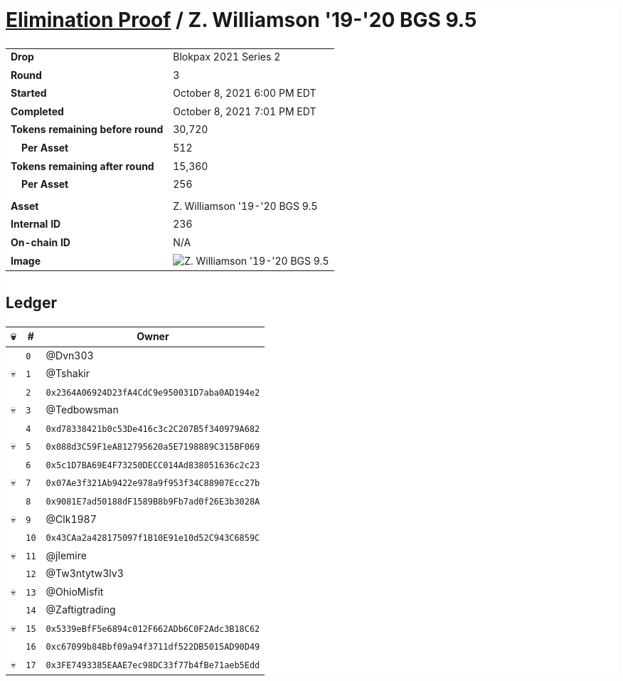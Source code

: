 # [Elimination Proof](./readme.md) / Z. Williamson &#039;19-&#039;20 BGS 9.5

|||
|---|---|
| **Drop** | Blokpax 2021 Series 2 |
| **Round** | 3 |
| **Started** | October 8, 2021 6:00 PM EDT |
| **Completed** | October 8, 2021 7:01 PM EDT |
| **Tokens remaining before round** | 30,720 |
| **&nbsp;&nbsp;&nbsp;&nbsp;Per Asset** | 512 |
| **Tokens remaining after round** | 15,360 |
| **&nbsp;&nbsp;&nbsp;&nbsp;Per Asset** | 256 |
| | |
| **Asset** | Z. Williamson &#039;19-&#039;20 BGS 9.5 |
| **Internal ID** | 236 |
| **On-chain ID** | N/A |
| **Image** | <img src="https://tcdn.blokpax.com/9484ebfa-633d-40a2-9e99-7e3217b53828/d5b2dec3d8d1a2f757f69d190f4b73683377ef6b682f2a37804e3dbbda13b24f.jpg" height="200" alt="Z. Williamson &#039;19-&#039;20 BGS 9.5" /> |

## Ledger

| 💀 | # | Owner |
| --- | --- | --- |
|  | `0` | @Dvn303 |
| 💀 | `1` | @Tshakir |
|  | `2` | `0x2364A06924D23fA4CdC9e950031D7aba0AD194e2` |
| 💀 | `3` | @Tedbowsman |
|  | `4` | `0xd78338421b0c53De416c3c2C207B5f340979A682` |
| 💀 | `5` | `0x088d3C59F1eA812795620a5E7198889C315BF069` |
|  | `6` | `0x5c1D7BA69E4F73250DECC014Ad838051636c2c23` |
| 💀 | `7` | `0x07Ae3f321Ab9422e978a9f953f34C88907Ecc27b` |
|  | `8` | `0x9081E7ad50188dF1589B8b9Fb7ad0f26E3b3028A` |
| 💀 | `9` | @Clk1987 |
|  | `10` | `0x43CAa2a428175097f1B10E91e10d52C943C6859C` |
| 💀 | `11` | @jlemire |
|  | `12` | @Tw3ntytw3lv3 |
| 💀 | `13` | @OhioMisfit |
|  | `14` | @Zaftigtrading |
| 💀 | `15` | `0x5339eBfF5e6894c012F662ADb6C0F2Adc3B18C62` |
|  | `16` | `0xc67099b84Bbf09a94f3711df522DB5015AD90D49` |
| 💀 | `17` | `0x3FE7493385EAAE7ec98DC33f77b4fBe71aeb5Edd` |